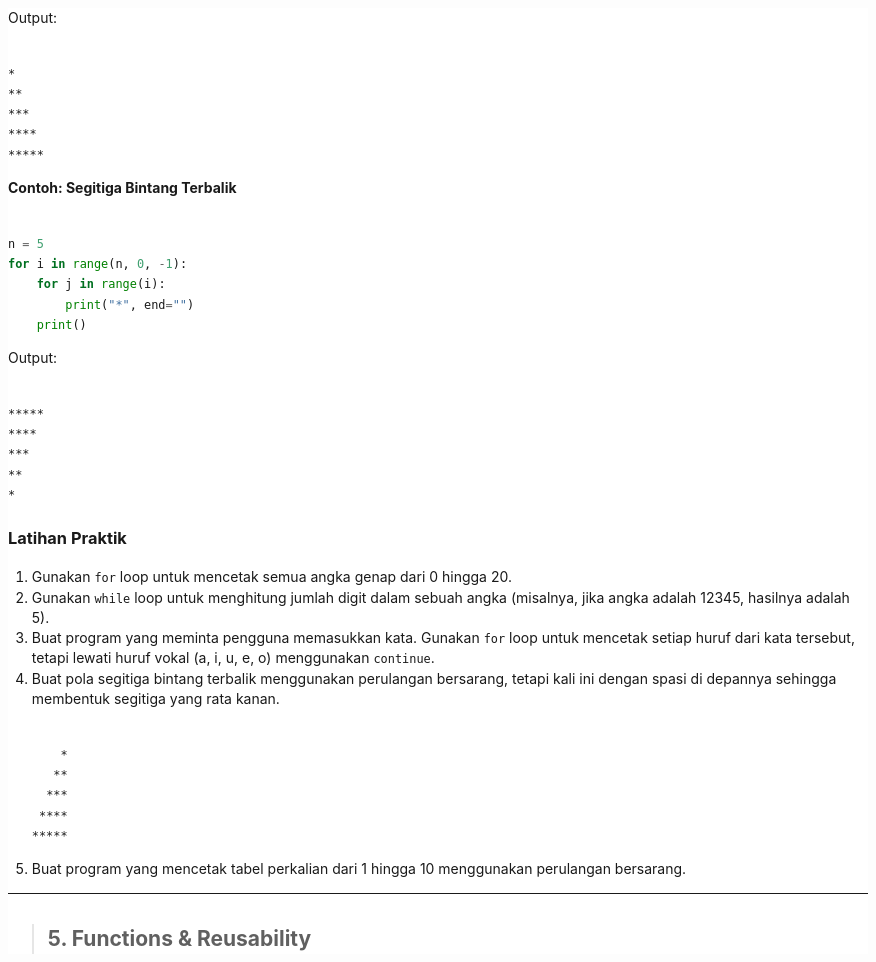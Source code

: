 Output:
```

*
**
***
****
*****
```

**Contoh: Segitiga Bintang Terbalik**

```python

n = 5
for i in range(n, 0, -1):
    for j in range(i):
        print("*", end="")
    print()
```

Output:
```

*****
****
***
**
*
```

### Latihan Praktik

1.  Gunakan `for` loop untuk mencetak semua angka genap dari 0 hingga 20.
2.  Gunakan `while` loop untuk menghitung jumlah digit dalam sebuah angka (misalnya, jika angka adalah 12345, hasilnya adalah 5).
3.  Buat program yang meminta pengguna memasukkan kata. Gunakan `for` loop untuk mencetak setiap huruf dari kata tersebut, tetapi lewati huruf vokal (a, i, u, e, o) menggunakan `continue`.
4.  Buat pola segitiga bintang terbalik menggunakan perulangan bersarang, tetapi kali ini dengan spasi di depannya sehingga membentuk segitiga yang rata kanan.
    ```

        *
       **
      ***
     ****
    *****
    ```
5.  Buat program yang mencetak tabel perkalian dari 1 hingga 10 menggunakan perulangan bersarang.

---



> ## 5. Functions & Reusability
